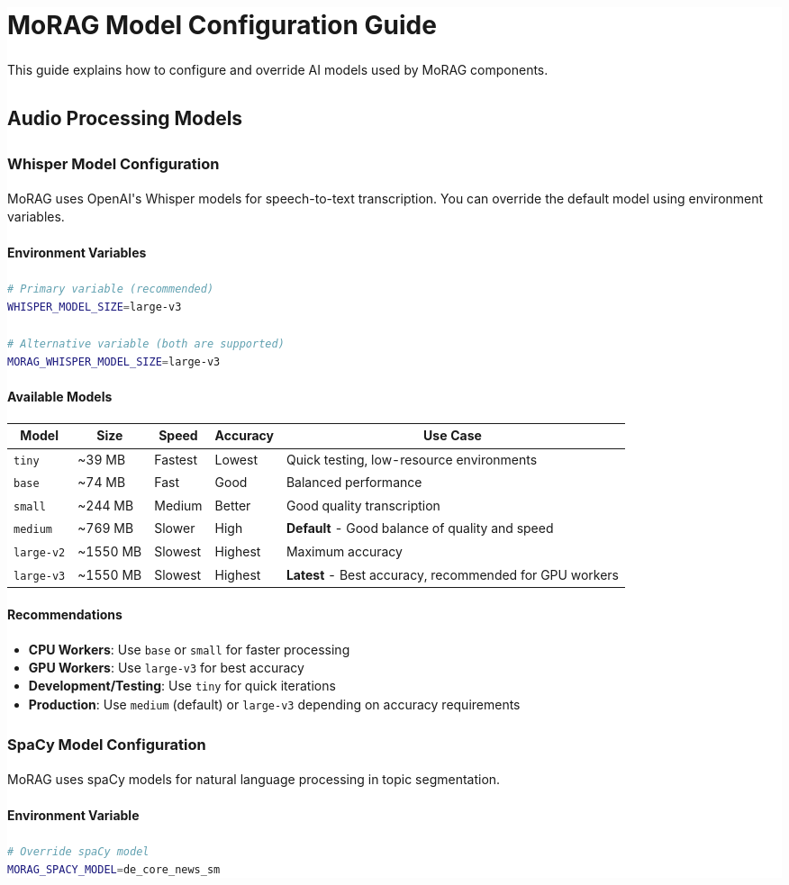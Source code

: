 # MoRAG Model Configuration Guide

This guide explains how to configure and override AI models used by MoRAG components.

## Audio Processing Models

### Whisper Model Configuration

MoRAG uses OpenAI's Whisper models for speech-to-text transcription. You can override the default model using environment variables.

#### Environment Variables

```bash
# Primary variable (recommended)
WHISPER_MODEL_SIZE=large-v3

# Alternative variable (both are supported)
MORAG_WHISPER_MODEL_SIZE=large-v3
```

#### Available Models

| Model | Size | Speed | Accuracy | Use Case |
|-------|------|-------|----------|----------|
| `tiny` | ~39 MB | Fastest | Lowest | Quick testing, low-resource environments |
| `base` | ~74 MB | Fast | Good | Balanced performance |
| `small` | ~244 MB | Medium | Better | Good quality transcription |
| `medium` | ~769 MB | Slower | High | **Default** - Good balance of quality and speed |
| `large-v2` | ~1550 MB | Slowest | Highest | Maximum accuracy |
| `large-v3` | ~1550 MB | Slowest | Highest | **Latest** - Best accuracy, recommended for GPU workers |

#### Recommendations

- **CPU Workers**: Use `base` or `small` for faster processing
- **GPU Workers**: Use `large-v3` for best accuracy
- **Development/Testing**: Use `tiny` for quick iterations
- **Production**: Use `medium` (default) or `large-v3` depending on accuracy requirements

### SpaCy Model Configuration

MoRAG uses spaCy models for natural language processing in topic segmentation.

#### Environment Variable

```bash
# Override spaCy model
MORAG_SPACY_MODEL=de_core_news_sm
```
